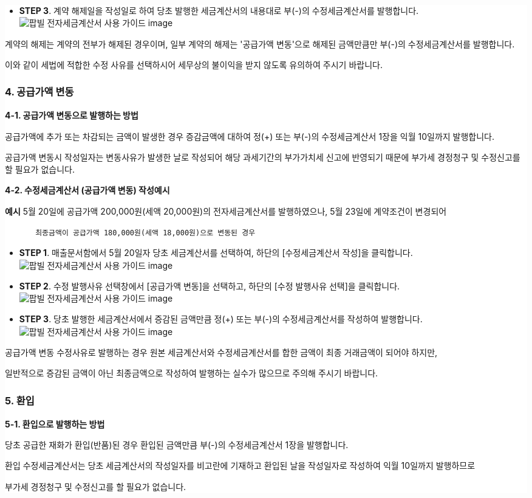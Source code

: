 

- **STEP 3**. 계약 해제일을 작성일로 하여 당초 발행한 세금계산서의 내용대로 부(-)의 수정세금계산서를 발행합니다.
![팝빌 전자세금계산서 사용 가이드 image](https://image.lemoncloud.io/ebd0447d-b26e-4feb-8b72-e5a8f81a19d1)



계약의 해제는 계약의 전부가 해제된 경우이며, 일부 계약의 해제는 '공급가액 변동'으로 해제된 금액만큼만 부(-)의 수정세금계산서를 발행합니다. 

이와 같이 세법에 적합한 수정 사유를 선택하시어 세무상의 불이익을 받지 않도록 유의하여 주시기 바랍니다.



### 4. 공급가액 변동



**4-1. 공급가액 변동으로 발행하는 방법**

공급가액에 추가 또는 차감되는 금액이 발생한 경우 증감금액에 대하여 정(+) 또는 부(-)의 수정세금계산서 1장을 익월 10일까지 발행합니다. 

공급가액 변동시 작성일자는 변동사유가 발생한 날로 작성되어 해당 과세기간의 부가가치세 신고에 반영되기 때문에 부가세 경정청구 및 수정신고를 할 필요가 없습니다.



**4-2. 수정세금계산서 (공급가액 변동) 작성예시**

**예시**    5월 20일에 공급가액 200,000원(세액 20,000원)의 전자세금계산서를 발행하였으나, 5월 23일에 계약조건이 변경되어 

           최종금액이 공급가액 180,000원(세액 18,000원)으로 변동된 경우



- **STEP 1**. 매출문서함에서 5월 20일자 당초 세금계산서를 선택하여, 하단의 [수정세금계산서 작성]을 클릭합니다.
![팝빌 전자세금계산서 사용 가이드 image](https://image.lemoncloud.io/a0665507-edd2-4832-8d15-8c8453cadbf3)



- **STEP 2**. 수정 발행사유 선택창에서 [공급가액 변동]을 선택하고, 하단의 [수정 발행사유 선택]을 클릭합니다.
![팝빌 전자세금계산서 사용 가이드 image](https://image.lemoncloud.io/dc519ea6-f062-4e6b-a374-1b7020cc3eda)



- **STEP 3**. 당초 발행한 세금계산서에서 증감된 금액만큼 정(+) 또는 부(-)의 수정세금계산서를 작성하여 발행합니다.
![팝빌 전자세금계산서 사용 가이드 image](https://image.lemoncloud.io/5a1ff7c5-854e-4e6e-8781-bab7711da846)



공급가액 변동 수정사유로 발행하는 경우 원본 세금계산서와 수정세금계산서를 합한 금액이 최종 거래금액이 되어야 하지만, 

일반적으로 증감된 금액이 아닌 최종금액으로 작성하여 발행하는 실수가 많으므로 주의해 주시기 바랍니다.



### 5. 환입



**5-1. 환입으로 발행하는 방법**

당초 공급한 재화가 환입(반품)된 경우 환입된 금액만큼 부(-)의 수정세금계산서 1장을 발행합니다.

환입 수정세금계산서는 당초 세금계산서의 작성일자를 비고란에 기재하고 환입된 날을 작성일자로 작성하여 익월 10일까지 발행하므로 

부가세 경정청구 및 수정신고를 할 필요가 없습니다.
